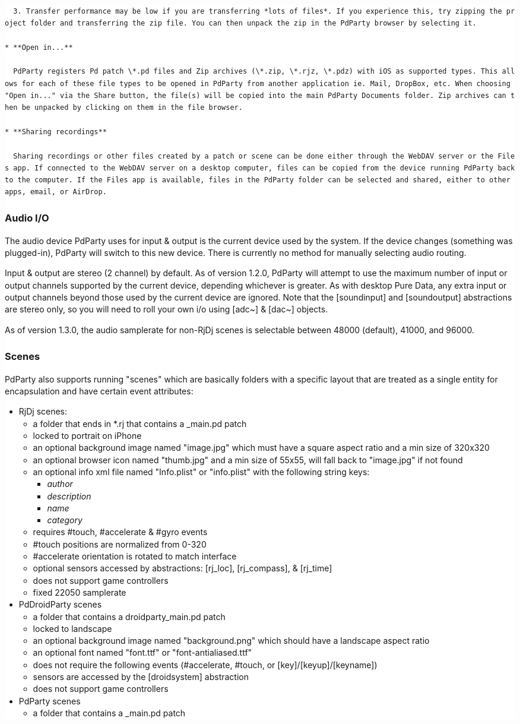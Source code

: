       3. Transfer performance may be low if you are transferring *lots of files*. If you experience this, try zipping the project folder and transferring the zip file. You can then unpack the zip in the PdParty browser by selecting it.

    * **Open in...**

      PdParty registers Pd patch \*.pd files and Zip archives (\*.zip, \*.rjz, \*.pdz) with iOS as supported types. This allows for each of these file types to be opened in PdParty from another application ie. Mail, DropBox, etc. When choosing "Open in..." via the Share button, the file(s) will be copied into the main PdParty Documents folder. Zip archives can then be unpacked by clicking on them in the file browser.

    * **Sharing recordings**

      Sharing recordings or other files created by a patch or scene can be done either through the WebDAV server or the Files app. If connected to the WebDAV server on a desktop computer, files can be copied from the device running PdParty back to the computer. If the Files app is available, files in the PdParty folder can be selected and shared, either to other apps, email, or AirDrop.

### Audio I/O

The audio device PdParty uses for input & output is the current device used by the system. If the device changes (something was plugged-in), PdParty will switch to this new device. There is currently no method for manually selecting audio routing.

Input & output are stereo (2 channel) by default. As of version 1.2.0, PdParty will attempt to use the maximum number of input or output channels supported by the current device, depending whichever is greater. As with desktop Pure Data, any extra input or output channels beyond those used by the current device are ignored. Note that the [soundinput] and [soundoutput] abstractions are stereo only, so you will need to roll your own i/o using [adc~] & [dac~] objects.

As of version 1.3.0, the audio samplerate for non-RjDj scenes is selectable between 48000 (default), 41000, and 96000.

### Scenes

PdParty also supports running "scenes" which are basically folders with a specific layout that are treated as a single entity for encapsulation and have certain event attributes:

* RjDj scenes:
  - a folder that ends in \*.rj that contains a _main.pd patch
  - locked to portrait on iPhone
  - an optional background image named "image.jpg" which must have a square aspect ratio and a min size of 320x320
  - an optional browser icon named "thumb.jpg" and a min size of 55x55, will fall back to "image.jpg" if not found
  - an optional info xml file named "Info.plist" or "info.plist" with the following string keys:
    + _author_
    + _description_
    + _name_
    + _category_
  - requires \#touch, \#accelerate & \#gyro events
  - \#touch positions are normalized from 0-320
  - \#accelerate orientation is rotated to match interface
  - optional sensors accessed by abstractions: [rj\_loc], [rj\_compass], & [rj\_time]
  - does not support game controllers
  - fixed 22050 samplerate
* PdDroidParty scenes
  - a folder that contains a droidparty_main.pd patch
  - locked to landscape
  - an optional background image named "background.png" which should have a landscape aspect ratio
  - an optional font named "font.ttf" or "font-antialiased.ttf"
  - does not require the following events (#accelerate, #touch, or [key]/[keyup]/[keyname])
  - sensors are accessed by the [droidsystem] abstraction
  - does not support game controllers
* PdParty scenes
  - a folder that contains a _main.pd patch